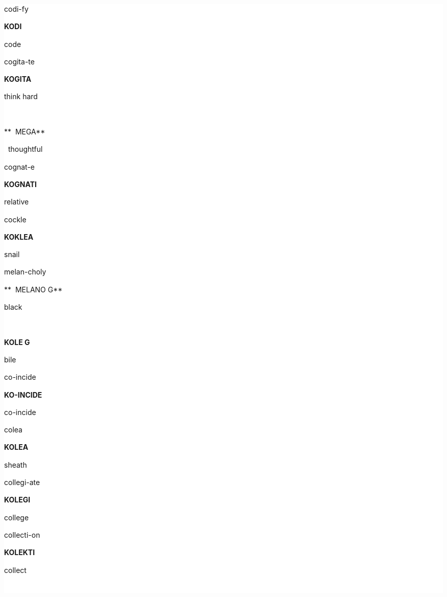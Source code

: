 codi-fy   

**KODI**   

code	

cogita-te   

**KOGITA**   

think hard	

  

**  MEGA**   

  thoughtful	

cognat-e   

**KOGNATI**   

relative	

cockle   

**KOKLEA**   

snail	

melan-choly   

**  MELANO G**   

black	

  

**KOLE G**   

bile	

co-incide   

**KO-INCIDE**   

co-incide	

colea   

**KOLEA**   

sheath	

collegi-ate   

**KOLEGI**   

college	

collecti-on   

**KOLEKTI**   

collect	

 	